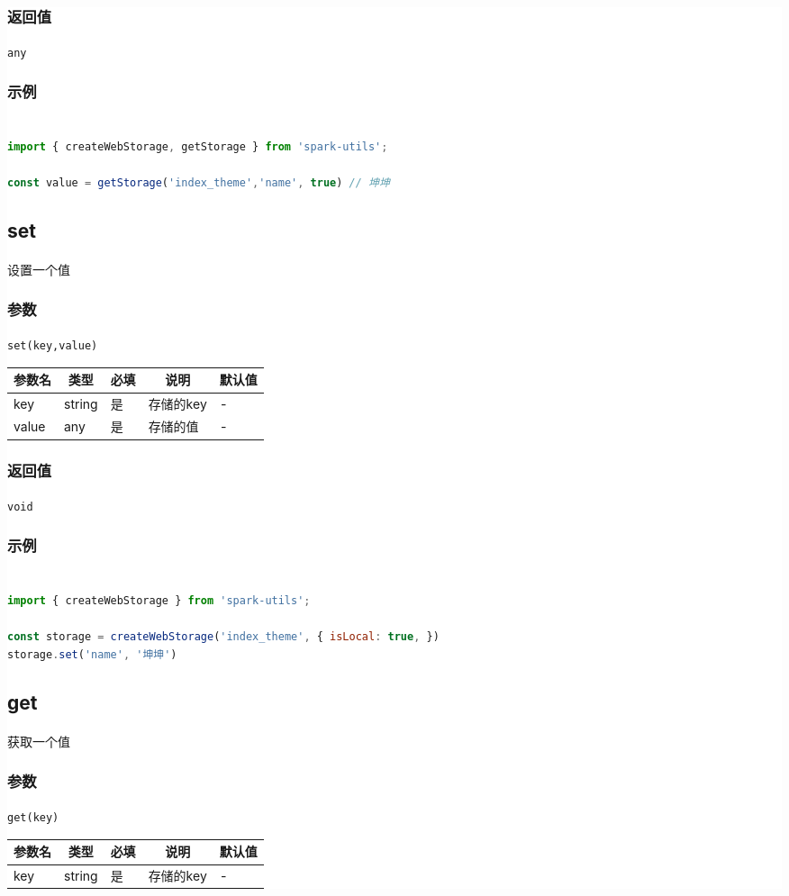 ### 返回值

`any`

### 示例

```js

import { createWebStorage, getStorage } from 'spark-utils';

const value = getStorage('index_theme','name', true) // 坤坤

```

## set

设置一个值

### 参数

`set(key,value)`

| 参数名 | 类型 | 必填 | 说明 | 默认值 |
| --- | --- | --- | --- | --- |
| key | string | 是 | 存储的key | - |
| value | any | 是 | 存储的值 | - |

### 返回值

`void`

### 示例

```js

import { createWebStorage } from 'spark-utils';

const storage = createWebStorage('index_theme', { isLocal: true, })
storage.set('name', '坤坤')

```

## get

获取一个值

### 参数

`get(key)`

| 参数名 | 类型 | 必填 | 说明 | 默认值 |
| --- | --- | --- | --- | --- |
| key | string | 是 | 存储的key | - |
